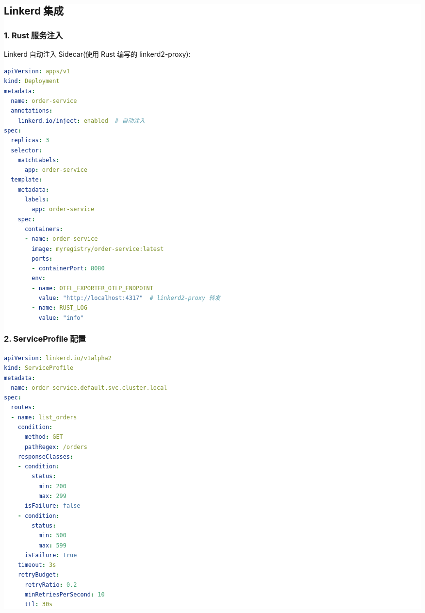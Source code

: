 ## Linkerd 集成

### 1. Rust 服务注入

Linkerd 自动注入 Sidecar(使用 Rust 编写的 linkerd2-proxy):

```yaml
apiVersion: apps/v1
kind: Deployment
metadata:
  name: order-service
  annotations:
    linkerd.io/inject: enabled  # 自动注入
spec:
  replicas: 3
  selector:
    matchLabels:
      app: order-service
  template:
    metadata:
      labels:
        app: order-service
    spec:
      containers:
      - name: order-service
        image: myregistry/order-service:latest
        ports:
        - containerPort: 8080
        env:
        - name: OTEL_EXPORTER_OTLP_ENDPOINT
          value: "http://localhost:4317"  # linkerd2-proxy 转发
        - name: RUST_LOG
          value: "info"
```

### 2. ServiceProfile 配置

```yaml
apiVersion: linkerd.io/v1alpha2
kind: ServiceProfile
metadata:
  name: order-service.default.svc.cluster.local
spec:
  routes:
  - name: list_orders
    condition:
      method: GET
      pathRegex: /orders
    responseClasses:
    - condition:
        status:
          min: 200
          max: 299
      isFailure: false
    - condition:
        status:
          min: 500
          max: 599
      isFailure: true
    timeout: 3s
    retryBudget:
      retryRatio: 0.2
      minRetriesPerSecond: 10
      ttl: 30s
```